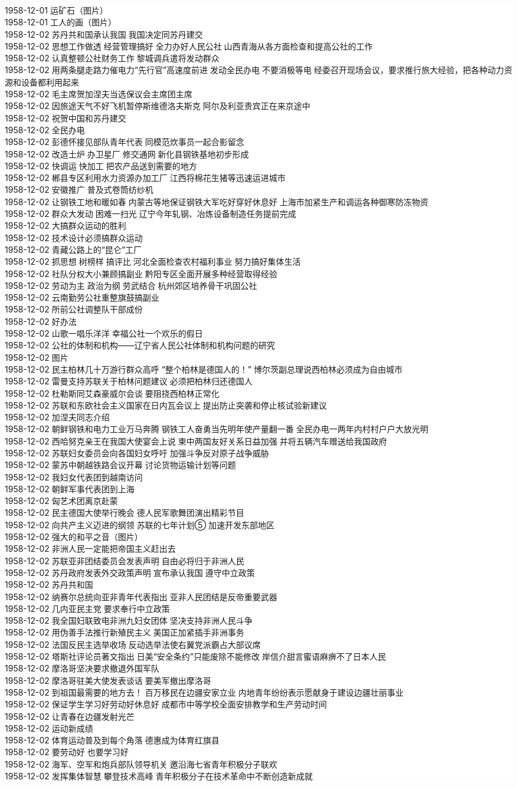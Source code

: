 1958-12-01 运矿石（图片）  
1958-12-01 工人的画（图片）  
1958-12-02 苏丹共和国承认我国  我国决定同苏丹建交  
1958-12-02 思想工作做透  经营管理搞好  全力办好人民公社  山西青海从各方面检查和提高公社的工作  
1958-12-02 认真整顿公社财务工作  黎城调兵遣将发动群众  
1958-12-02 用两条腿走路力催电力“先行官”高速度前进  发动全民办电  不要消极等电  经委召开现场会议，要求推行旅大经验，把各种动力资源和设备都利用起来  
1958-12-02 毛主席贺加涅夫当选保议会主席团主席  
1958-12-02 因旅途天气不好飞机暂停斯维德洛夫斯克  阿尔及利亚贵宾正在来京途中  
1958-12-02 祝贺中国和苏丹建交  
1958-12-02 全民办电  
1958-12-02 彭德怀接见部队青年代表  同模范炊事员一起合影留念  
1958-12-02 改造土炉  办卫星厂  修交通网  新化县钢铁基地初步形成  
1958-12-02 快调运  快加工  把农产品送到需要的地方  
1958-12-02 郴县专区利用水力资源办加工厂  江西将棉花生猪等迅速运进城市  
1958-12-02 安徽推广  普及式卷筒纺纱机  
1958-12-02 让钢铁工地和暖如春  内蒙古等地保证钢铁大军吃好穿好休息好  上海市加紧生产和调运各种御寒防冻物资  
1958-12-02 群众大发动  困难一扫光  辽宁今年轧钢、冶炼设备制造任务提前完成  
1958-12-02 大搞群众运动的胜利  
1958-12-02 技术设计必须搞群众运动  
1958-12-02 青藏公路上的“昆仑”工厂  
1958-12-02 抓思想  树榜样  搞评比  河北全面检查农村福利事业  努力搞好集体生活  
1958-12-02 社队分权大小兼顾搞副业  黔阳专区全面开展多种经营取得经验  
1958-12-02 劳动为主  政治为纲  劳武结合  杭州郊区培养骨干巩固公社  
1958-12-02 云南勤劳公社重整旗鼓搞副业  
1958-12-02 所前公社调整队干部成份  
1958-12-02 好办法  
1958-12-02 山歌一唱乐洋洋  幸福公社一个欢乐的假日  
1958-12-02 公社的体制和机构——辽宁省人民公社体制和机构问题的研究  
1958-12-02 图片  
1958-12-02 民主柏林几十万游行群众高呼  “整个柏林是德国人的！”  博尔茨副总理说西柏林必须成为自由城市  
1958-12-02 雷曼支持苏联关于柏林问题建议  必须把柏林归还德国人  
1958-12-02 杜勒斯同艾森豪威尔会谈  要阻挠西柏林正常化  
1958-12-02 苏联和东欧社会主义国家在日内瓦会议上  提出防止突袭和停止核试验新建议  
1958-12-02 加涅夫同志介绍  
1958-12-02 朝鲜钢铁和电力工业万马奔腾  钢铁工人奋勇当先明年使产量翻一番  全民办电一两年内村村户户大放光明  
1958-12-02 西哈努克亲王在我国大使宴会上说  柬中两国友好关系日益加强  并将五辆汽车赠送给我国政府  
1958-12-02 苏联妇女委员会向各国妇女呼吁  加强斗争反对原子战争威胁  
1958-12-02 蒙苏中朝越铁路会议开幕  讨论货物运输计划等问题  
1958-12-02 我妇女代表团到越南访问  
1958-12-02 朝鲜军事代表团到上海  
1958-12-02 匈艺术团离京赴蒙  
1958-12-02 民主德国大使举行晚会  德人民军歌舞团演出精彩节目  
1958-12-02 向共产主义迈进的纲领  苏联的七年计划⑤  加速开发东部地区  
1958-12-02 强大的和平之音（图片）  
1958-12-02 非洲人民一定能把帝国主义赶出去  
1958-12-02 苏联亚非团结委员会发表声明  自由必将归于非洲人民  
1958-12-02 苏丹政府发表外交政策声明  宣布承认我国  遵守中立政策  
1958-12-02 苏丹共和国  
1958-12-02 纳赛尔总统向亚非青年代表指出  亚非人民团结是反帝重要武器  
1958-12-02 几内亚民主党  要求奉行中立政策  
1958-12-02 我全国妇联致电非洲九妇女团体  坚决支持非洲人民斗争  
1958-12-02 用伪善手法推行新殖民主义  美国正加紧插手非洲事务  
1958-12-02 法国反民主选举收场  反动选举法使右翼党派霸占大部议席  
1958-12-02 塔斯社评论员著文指出  日美“安全条约”只能废除不能修改  岸信介甜言蜜语麻痹不了日本人民  
1958-12-02 摩洛哥坚决要求撤退外国军队  
1958-12-02 摩洛哥驻美大使发表谈话  要美军撤出摩洛哥  
1958-12-02 到祖国最需要的地方去！  百万移民在边疆安家立业  内地青年纷纷表示愿献身于建设边疆壮丽事业  
1958-12-02 保证学生学习好劳动好休息好  成都市中等学校全面安排教学和生产劳动时间  
1958-12-02 让青春在边疆发射光芒  
1958-12-02 运动新成绩  
1958-12-02 体育运动普及到每个角落  德惠成为体育红旗县  
1958-12-02 要劳动好  也要学习好  
1958-12-02 海军、空军和炮兵部队领导机关  邀沿海七省青年积极分子联欢  
1958-12-02 发挥集体智慧  攀登技术高峰  青年积极分子在技术革命中不断创造新成就  